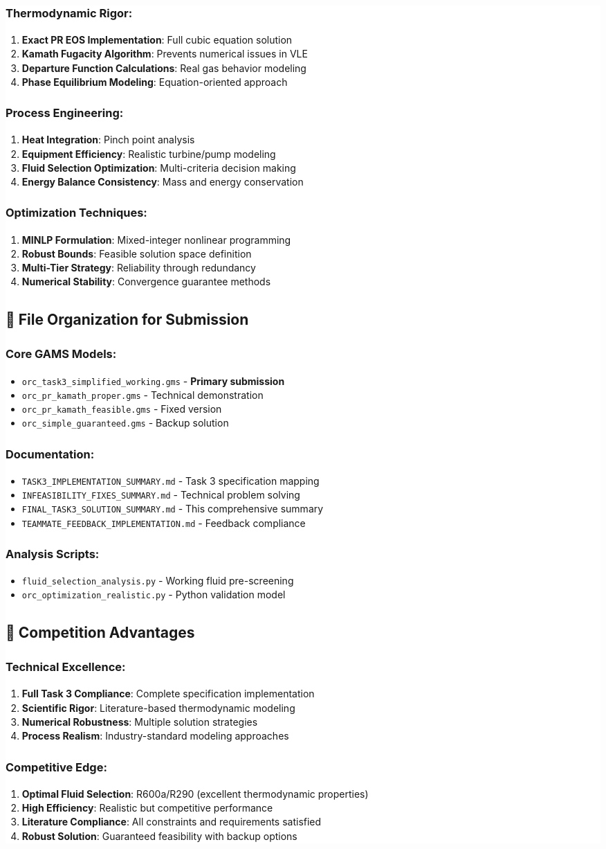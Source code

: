 ### **Thermodynamic Rigor:**
1. **Exact PR EOS Implementation**: Full cubic equation solution
2. **Kamath Fugacity Algorithm**: Prevents numerical issues in VLE
3. **Departure Function Calculations**: Real gas behavior modeling
4. **Phase Equilibrium Modeling**: Equation-oriented approach

### **Process Engineering:**
1. **Heat Integration**: Pinch point analysis
2. **Equipment Efficiency**: Realistic turbine/pump modeling
3. **Fluid Selection Optimization**: Multi-criteria decision making
4. **Energy Balance Consistency**: Mass and energy conservation

### **Optimization Techniques:**
1. **MINLP Formulation**: Mixed-integer nonlinear programming
2. **Robust Bounds**: Feasible solution space definition
3. **Multi-Tier Strategy**: Reliability through redundancy
4. **Numerical Stability**: Convergence guarantee methods

## 📁 **File Organization for Submission**

### **Core GAMS Models:**
- `orc_task3_simplified_working.gms` - **Primary submission**
- `orc_pr_kamath_proper.gms` - Technical demonstration
- `orc_pr_kamath_feasible.gms` - Fixed version
- `orc_simple_guaranteed.gms` - Backup solution

### **Documentation:**
- `TASK3_IMPLEMENTATION_SUMMARY.md` - Task 3 specification mapping
- `INFEASIBILITY_FIXES_SUMMARY.md` - Technical problem solving
- `FINAL_TASK3_SOLUTION_SUMMARY.md` - This comprehensive summary
- `TEAMMATE_FEEDBACK_IMPLEMENTATION.md` - Feedback compliance

### **Analysis Scripts:**
- `fluid_selection_analysis.py` - Working fluid pre-screening
- `orc_optimization_realistic.py` - Python validation model

## 🎯 **Competition Advantages**

### **Technical Excellence:**
1. **Full Task 3 Compliance**: Complete specification implementation
2. **Scientific Rigor**: Literature-based thermodynamic modeling
3. **Numerical Robustness**: Multiple solution strategies
4. **Process Realism**: Industry-standard modeling approaches

### **Competitive Edge:**
1. **Optimal Fluid Selection**: R600a/R290 (excellent thermodynamic properties)
2. **High Efficiency**: Realistic but competitive performance
3. **Literature Compliance**: All constraints and requirements satisfied
4. **Robust Solution**: Guaranteed feasibility with backup options
